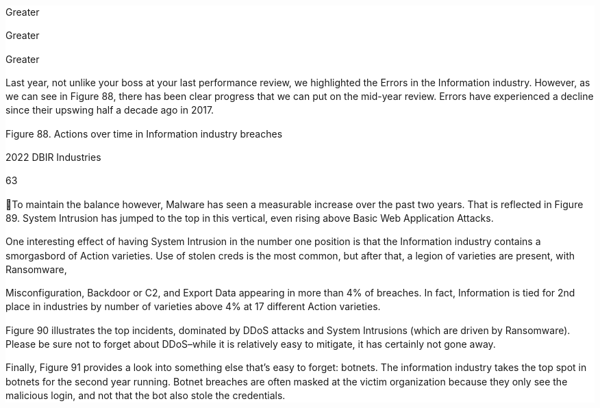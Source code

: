 Greater

Greater

Greater

Last year, not unlike your boss at your last performance review, we highlighted 
the Errors in the Information industry. However, as we can see in Figure 88, there 
has been clear progress that we can put on the mid\-year review. Errors have 
experienced a decline since their upswing half a decade ago in 2017\.

Figure 88\. Actions over time in Information industry breaches

2022 DBIR Industries

63

 
 
To maintain the balance however, 
Malware has seen a measurable 
increase over the past two years. 
That is reflected in Figure 89\. System 
Intrusion has jumped to the top in this 
vertical, even rising above Basic Web 
Application Attacks.

One interesting effect of having System 
Intrusion in the number one position is 
that the Information industry contains 
a smorgasbord of Action varieties. Use 
of stolen creds is the most common, 
but after that, a legion of varieties 
are present, with Ransomware, 

Misconfiguration, Backdoor or C2, and 
Export Data appearing in more than 4% 
of breaches. In fact, Information is tied 
for 2nd place in industries by number of 
varieties above 4% at 17 different 
Action varieties.

Figure 90 illustrates the top incidents, 
dominated by DDoS attacks and 
System Intrusions (which are driven by 
Ransomware). Please be sure not to 
forget about DDoS–while it is relatively 
easy to mitigate, it has certainly not 
gone away.

Finally, Figure 91 provides a look into 
something else that’s easy to forget: 
botnets. The information industry takes 
the top spot in botnets for the second 
year running. Botnet breaches are 
often masked at the victim organization 
because they only see the malicious 
login, and not that the bot also stole the 
credentials.
